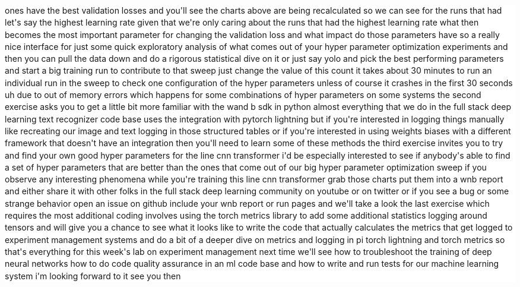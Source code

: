 ones have the best validation losses and you'll see the charts above are being recalculated so we can see for the runs that had let's say the highest learning rate given that we're only caring about the runs that had the highest learning rate what then becomes the most important parameter for changing the validation loss and what impact do those parameters have so a really nice interface for just some quick exploratory analysis of what comes out of your hyper parameter optimization experiments and then you can pull the data down and do a rigorous statistical dive on it or just say yolo and pick the best performing parameters and start a big training run to contribute to that sweep just change the value of this count it takes about 30 minutes to run an individual run in the sweep to check one configuration of the hyper parameters unless of course it crashes in the first 30 seconds uh due to out of memory errors which happens for some combinations of hyper parameters on some systems the second exercise asks you to get a little bit more familiar with the wand b sdk in python almost everything that we do in the full stack deep learning text recognizer code base uses the integration with pytorch lightning but if you're interested in logging things manually like recreating our image and text logging in those structured tables or if you're interested in using weights biases with a different framework that doesn't have an integration then you'll need to learn some of these methods the third exercise invites you to try and find your own good hyper parameters for the line cnn transformer i'd be especially interested to see if anybody's able to find a set of hyper parameters that are better than the ones that come out of our big hyper parameter optimization sweep if you observe any interesting phenomena while you're training this line cnn transformer grab those charts put them into a wnb report and either share it with other folks in the full stack deep learning community on youtube or on twitter or if you see a bug or some strange behavior open an issue on github include your wnb report or run pages and we'll take a look the last exercise which requires the most additional coding involves using the torch metrics library to add some additional statistics logging around tensors and will give you a chance to see what it looks like to write the code that actually calculates the metrics that get logged to experiment management systems and do a bit of a deeper dive on metrics and logging in pi torch lightning and torch metrics so that's everything for this week's lab on experiment management next time we'll see how to troubleshoot the training of deep neural networks how to do code quality assurance in an ml code base and how to write and run tests for our machine learning system i'm looking forward to it see you then
